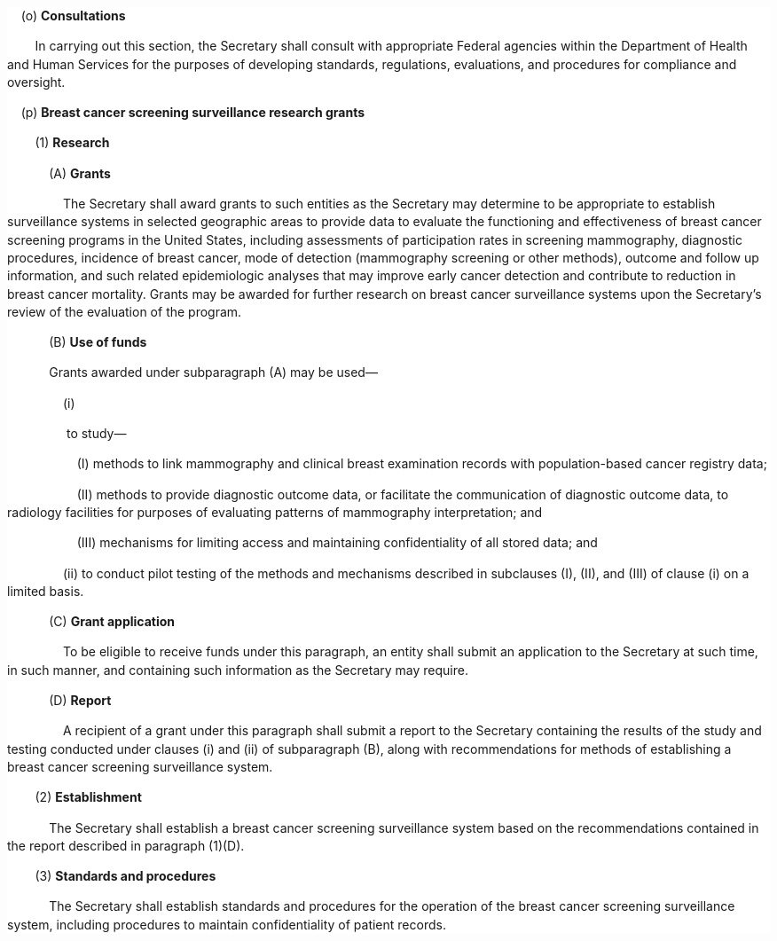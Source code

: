     (o) __Consultations__ 

        In carrying out this section, the Secretary shall consult with appropriate Federal agencies within the Department of Health and Human Services for the purposes of developing standards, regulations, evaluations, and procedures for compliance and oversight.

    (p) __Breast cancer screening surveillance research grants__ 

        (1) __Research__ 

            (A) __Grants__ 

                The Secretary shall award grants to such entities as the Secretary may determine to be appropriate to establish surveillance systems in selected geographic areas to provide data to evaluate the functioning and effectiveness of breast cancer screening programs in the United States, including assessments of participation rates in screening mammography, diagnostic procedures, incidence of breast cancer, mode of detection (mammography screening or other methods), outcome and follow up information, and such related epidemiologic analyses that may improve early cancer detection and contribute to reduction in breast cancer mortality. Grants may be awarded for further research on breast cancer surveillance systems upon the Secretary’s review of the evaluation of the program.

            (B) __Use of funds__ 

            Grants awarded under subparagraph (A) may be used—

                (i)

                 to study—

                    (I) methods to link mammography and clinical breast examination records with population-based cancer registry data;

                    (II) methods to provide diagnostic outcome data, or facilitate the communication of diagnostic outcome data, to radiology facilities for purposes of evaluating patterns of mammography interpretation; and

                    (III) mechanisms for limiting access and maintaining confidentiality of all stored data; and

                (ii) to conduct pilot testing of the methods and mechanisms described in subclauses (I), (II), and (III) of clause (i) on a limited basis.

            (C) __Grant application__ 

                To be eligible to receive funds under this paragraph, an entity shall submit an application to the Secretary at such time, in such manner, and containing such information as the Secretary may require.

            (D) __Report__ 

                A recipient of a grant under this paragraph shall submit a report to the Secretary containing the results of the study and testing conducted under clauses (i) and (ii) of subparagraph (B), along with recommendations for methods of establishing a breast cancer screening surveillance system.

        (2) __Establishment__ 

            The Secretary shall establish a breast cancer screening surveillance system based on the recommendations contained in the report described in paragraph (1)(D).

        (3) __Standards and procedures__ 

            The Secretary shall establish standards and procedures for the operation of the breast cancer screening surveillance system, including procedures to maintain confidentiality of patient records.

